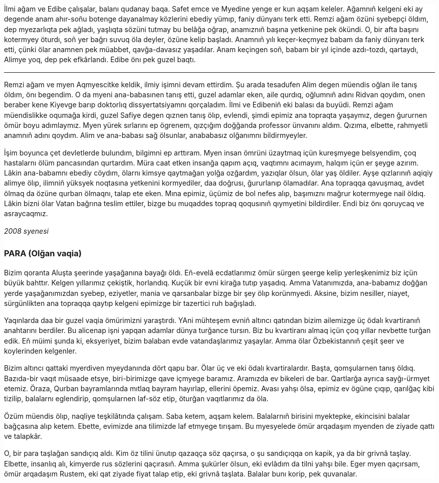 İlmi ağam ve Edibe çalışalar, balanı qudanay baqa. Safet emce ve Myedine yenge er kun aqşam keleler. Ağamnıñ kelgeni eki ay degende anam ahır-soñu botenge dayanalmay közlerini ebediy yümıp, faniy dünyanı terk etti. Remzi ağam özüni syebepçi öldım, dep myezarlıqta pek ağladı, yaşlıqta sözüni tutmay bu belâğa oğrap, anamıznıñ başına yetkenine pek ökündi. O, bir afta başını kotermyey öturdı, soñ yer bağrı suvuq öla deyler, özüne kelip başladı. Anamnıñ yılı keçer-keçmyez babam da faniy dünyanı terk etti, çünki ölar anamnen pek müabbet, qavğa-davasız yaşadılar. Anam keçingen soñ, babam bir yıl içinde azdı-tozdı, qartaydı, Alimye yoq, dep pek efkârlandı. Edibe önı pek guzel baqtı.

* * *

Remzi ağam ve myen Aqmyescitke keldik, ilmiy işimni devam ettirdim. Şu arada tesadufen Alim degen müendis oğlan ile tanış öldım, önı begendim. O da myeni ana-babasınen tanış etti, guzel adamlar eken, aile qurdıq, oğlumnıñ adını Ridvan qoydım, onen beraber kene Kiyevge barıp doktorlıq dissyertatsiyamnı qorçaladım. İlmi ve Edibeniñ eki balası da buyüdi. Remzi ağam müendislikke oqumağa kirdi, guzel Safiye degen qıznen tanış ölıp, evlendi, şimdi epimiz ana topraqta yaşaymız, degen ğururnen ömür boyu adımlaymız. Myen yürek sırlarını ep ögrenem, qızçığım doğğanda professor ünvanını aldım. Qızıma, elbette, rahmyetli anamnıñ adını qoydım. Alim ve ana-babası sağ ölsunlar, anababasız olğanımnı bildirmyeyler.

İşim boyunca çet devletlerde bulundım, bilgimni ep arttıram. Myen insan ömrüni üzaytmaq içün kureşmyege belsyendim, çoq hastalarnı ölüm pancasından qurtardım. Müra caat etken insanğa qapım açıq, vaqtımnı acımayım, halqım içün er şeyge azırım. Lâkin ana-babamnı ebediy cöydım, ölarnı kimsye qaytmağan yolğa ozğardım, yazıqlar ölsun, ölar yaş öldiler. Ayşe qızlarınıñ aqiqiy alimye ölıp, ilimniñ yüksyek noqtasına yetkenini kormyediler, daa doğrusı, ğururlanıp ölamadılar. Ana topraqqa qavuşmaq, avdet ölmaq da özüne qurban ölmaqnı, talap ete eken. Mına epimiz, üçümiz de bol nefes alıp, başımıznı mağrur kotermyege nail öldıq. Lâkin bizni ölar Vatan bağrına teslim ettiler, bizge bu muqaddes topraq qoqusınıñ qıymyetini bildirdiler. Endi biz önı qoruycaq ve asraycaqmız.

_2008 syenesi_

### PARA (Olğan vaqia)

Bizim qoranta Aluşta şeerinde yaşağanına bayağı öldı. Eñ-evelâ ecdatlarımız ömür sürgen şeerge kelip yerleşkenimiz biz içün büyük bahttır. Kelgen yıllarımız çekiştik, horlandıq. Kuçük bir evni kirağa tutıp yaşadıq. Amma Vatanımızda, ana-babamız doğğan yerde yaşağanımızdan syebep, eziyetler, mania ve qarsanbalar bizge bir şey ölıp korünmyedi. Aksine, bizim nesiller, niayet, sürgünlikten ana topraqqa qaytıp kelgeni epimizge bir tazertici ruh bağışladı.

Yaqınlarda daa bir guzel vaqia ömürimizni yaraştırdı. YAni mühteşem evniñ altıncı qatından bizim ailemizge üç ödalı kvartiranıñ anahtarını berdiler. Bu alicenap işni yapqan adamlar dünya turğance tursın. Biz bu kvartiranı almaq içün çoq yıllar nevbette turğan edik. Eñ müimi şunda ki, eksyeriyet, bizim balaban evde vatandaşlarımız yaşaylar. Amma ölar Özbekistannıñ çeşit şeer ve koylerinden kelgenler.

Bizim altıncı qattaki myerdiven myeydanında dört qapu bar. Ölar üç ve eki ödalı kvartiralardır. Başta, qomşularnen tanış öldıq. Bazıda-bir vaqıt müsaade etsye, biri-birimizge qave içmyege baramız. Aramızda ev bikeleri de bar. Qartlarğa ayrıca sayğı-ürmyet etemiz. Öraza, Qurban bayramlarında mıtlaq bayram hayırlap, ellerini öpemiz. Avası yahşı ölsa, epimiz ev ögüne çıqıp, qarılğaç kibi tizilip, balalarnı eglendirip, qomşularnen laf-söz etip, öturğan vaqıtlarımız da öla.

Özüm müendis ölıp, naqliye teşkilâtında çalışam. Saba ketem, aqşam kelem. Balalarnıñ birisini myektepke, ekincisini balalar bağçasına alıp ketem. Ebette, evimizde ana tilimizde laf etmyege tırışam. Bu myesyelede ömür arqadaşım myenden de ziyade qattı ve talapkâr.

O, bir para taşlağan sandıçıq aldı. Kim öz tilini ünutıp qazaqça söz qaçırsa, o şu sandıçıqqa on kapik, ya da bir grivnâ taşlay. Elbette, insanlıq alı, kimyerde rus sözlerini qaçırasıñ. Amma şukürler ölsun, eki evlâdım da tilni yahşı bile. Eger myen qaçırsam, ömür arqadaşım Rustem, eki qat ziyade fiyat talap etip, eki grivnâ taşlata. Balalar bunı korip, pek quvanalar.
